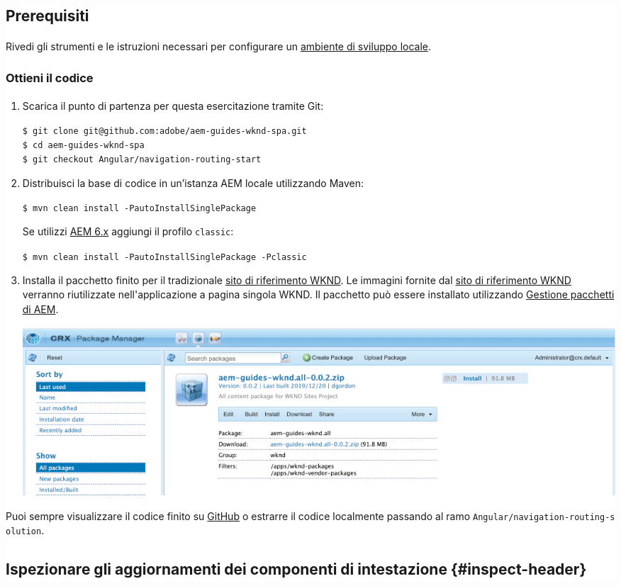 ## Prerequisiti

Rivedi gli strumenti e le istruzioni necessari per configurare un [ambiente di sviluppo locale](overview.md#local-dev-environment).

### Ottieni il codice

1. Scarica il punto di partenza per questa esercitazione tramite Git:

   ```shell
   $ git clone git@github.com:adobe/aem-guides-wknd-spa.git
   $ cd aem-guides-wknd-spa
   $ git checkout Angular/navigation-routing-start
   ```

2. Distribuisci la base di codice in un’istanza AEM locale utilizzando Maven:

   ```shell
   $ mvn clean install -PautoInstallSinglePackage
   ```

   Se utilizzi [AEM 6.x](overview.md#compatibility) aggiungi il profilo `classic`:

   ```shell
   $ mvn clean install -PautoInstallSinglePackage -Pclassic
   ```

3. Installa il pacchetto finito per il tradizionale [sito di riferimento WKND](https://github.com/adobe/aem-guides-wknd/releases/latest). Le immagini fornite dal [sito di riferimento WKND](https://github.com/adobe/aem-guides-wknd/releases/latest) verranno riutilizzate nell&#39;applicazione a pagina singola WKND. Il pacchetto può essere installato utilizzando [Gestione pacchetti di AEM](http://localhost:4502/crx/packmgr/index.jsp).

   ![Package Manager installa wknd.all](./assets/map-components/package-manager-wknd-all.png)

Puoi sempre visualizzare il codice finito su [GitHub](https://github.com/adobe/aem-guides-wknd-spa/tree/Angular/navigation-routing-solution) o estrarre il codice localmente passando al ramo `Angular/navigation-routing-solution`.

## Ispezionare gli aggiornamenti dei componenti di intestazione {#inspect-header}
